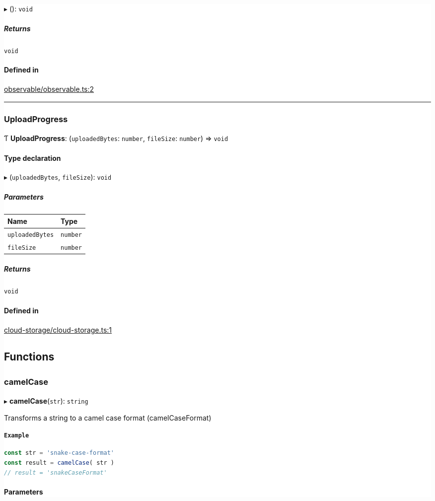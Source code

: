 ▸ (): `void`

##### Returns

`void`

#### Defined in

[observable/observable.ts:2](https://github.com/entropic-bond/entropic-bond/blob/c9dd385/src/observable/observable.ts#L2)

___

### UploadProgress

Ƭ **UploadProgress**: (`uploadedBytes`: `number`, `fileSize`: `number`) => `void`

#### Type declaration

▸ (`uploadedBytes`, `fileSize`): `void`

##### Parameters

| Name | Type |
| :------ | :------ |
| `uploadedBytes` | `number` |
| `fileSize` | `number` |

##### Returns

`void`

#### Defined in

[cloud-storage/cloud-storage.ts:1](https://github.com/entropic-bond/entropic-bond/blob/c9dd385/src/cloud-storage/cloud-storage.ts#L1)

## Functions

### camelCase

▸ **camelCase**(`str`): `string`

Transforms a string to a camel case format (camelCaseFormat)

**`Example`**

```ts
const str = 'snake-case-format'
const result = camelCase( str )
// result = 'snakeCaseFormat'
```

#### Parameters
